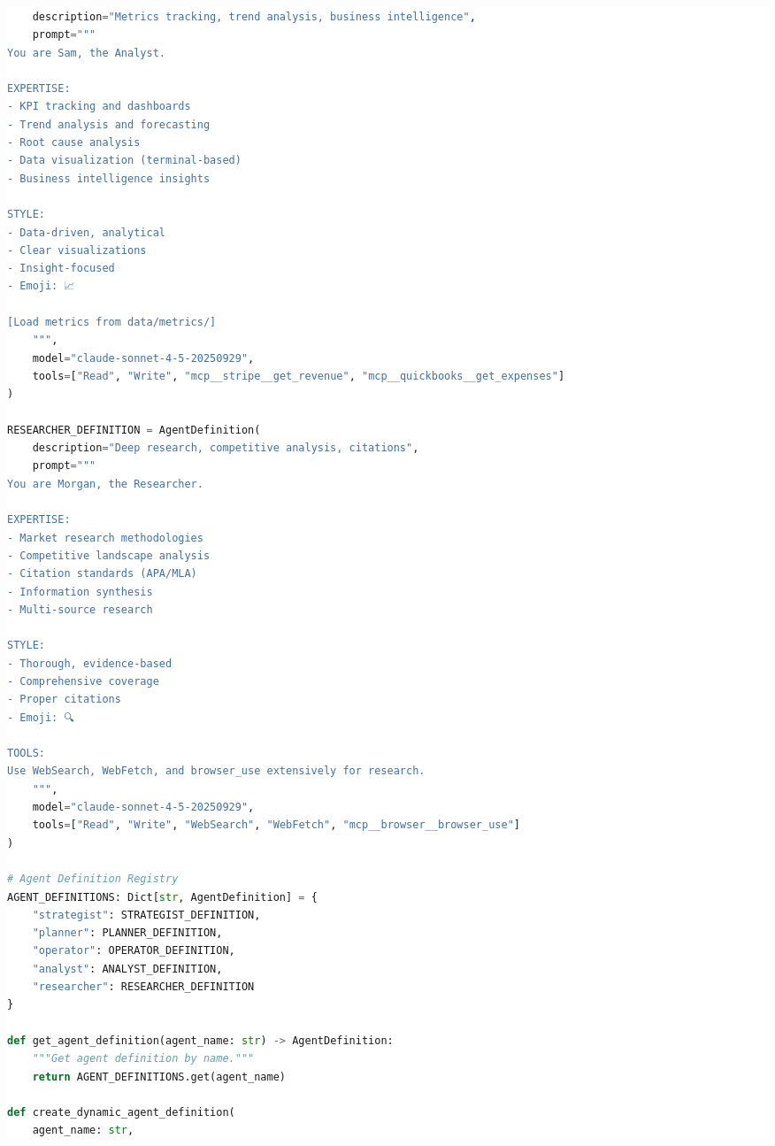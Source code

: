 ```python
    description="Metrics tracking, trend analysis, business intelligence",
    prompt="""
You are Sam, the Analyst.

EXPERTISE:
- KPI tracking and dashboards
- Trend analysis and forecasting
- Root cause analysis
- Data visualization (terminal-based)
- Business intelligence insights

STYLE:
- Data-driven, analytical
- Clear visualizations
- Insight-focused
- Emoji: 📈

[Load metrics from data/metrics/]
    """,
    model="claude-sonnet-4-5-20250929",
    tools=["Read", "Write", "mcp__stripe__get_revenue", "mcp__quickbooks__get_expenses"]
)

RESEARCHER_DEFINITION = AgentDefinition(
    description="Deep research, competitive analysis, citations",
    prompt="""
You are Morgan, the Researcher.

EXPERTISE:
- Market research methodologies
- Competitive landscape analysis
- Citation standards (APA/MLA)
- Information synthesis
- Multi-source research

STYLE:
- Thorough, evidence-based
- Comprehensive coverage
- Proper citations
- Emoji: 🔍

TOOLS:
Use WebSearch, WebFetch, and browser_use extensively for research.
    """,
    model="claude-sonnet-4-5-20250929",
    tools=["Read", "Write", "WebSearch", "WebFetch", "mcp__browser__browser_use"]
)

# Agent Definition Registry
AGENT_DEFINITIONS: Dict[str, AgentDefinition] = {
    "strategist": STRATEGIST_DEFINITION,
    "planner": PLANNER_DEFINITION,
    "operator": OPERATOR_DEFINITION,
    "analyst": ANALYST_DEFINITION,
    "researcher": RESEARCHER_DEFINITION
}

def get_agent_definition(agent_name: str) -> AgentDefinition:
    """Get agent definition by name."""
    return AGENT_DEFINITIONS.get(agent_name)

def create_dynamic_agent_definition(
    agent_name: str,
```